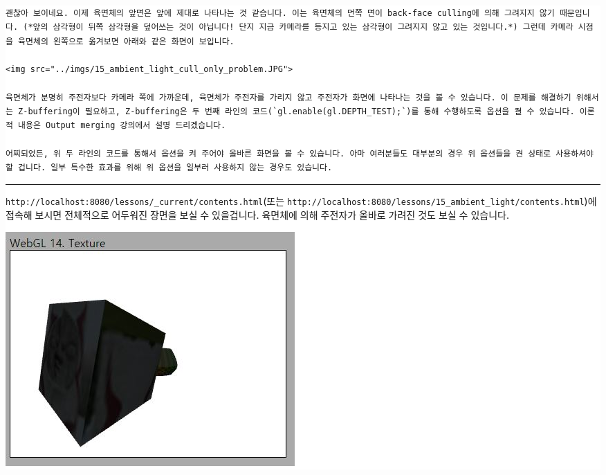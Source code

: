     괜찮아 보이네요. 이제 육면체의 앞면은 앞에 제대로 나타나는 것 같습니다. 이는 육면체의 먼쪽 면이 back-face culling에 의해 그려지지 않기 때문입니다. (*앞의 삼각형이 뒤쪽 삼각형을 덮어쓰는 것이 아닙니다! 단지 지금 카메라를 등지고 있는 삼각형이 그려지지 않고 있는 것입니다.*) 그런데 카메라 시점을 육면체의 왼쪽으로 옮겨보면 아래와 같은 화면이 보입니다.

    <img src="../imgs/15_ambient_light_cull_only_problem.JPG">

    육면체가 분명히 주전자보다 카메라 쪽에 가까운데, 육면체가 주전자를 가리지 않고 주전자가 화면에 나타나는 것을 볼 수 있습니다. 이 문제를 해결하기 위해서는 Z-buffering이 필요하고, Z-buffering은 두 번째 라인의 코드(`gl.enable(gl.DEPTH_TEST);`)를 통해 수행하도록 옵션을 켤 수 있습니다. 이론적 내용은 Output merging 강의에서 설명 드리겠습니다.

    어찌되었든, 위 두 라인의 코드를 통해서 옵션을 켜 주어야 올바른 화면을 볼 수 있습니다. 아마 여러분들도 대부분의 경우 위 옵션들을 켠 상태로 사용하셔야 할 겁니다. 일부 특수한 효과를 위해 위 옵션을 일부러 사용하지 않는 경우도 있습니다.

---

`http://localhost:8080/lessons/_current/contents.html`(또는 `http://localhost:8080/lessons/15_ambient_light/contents.html`)에 접속해 보시면 전체적으로 어두워진 장면을 보실 수 있을겁니다. 육면체에 의해 주전자가 올바로 가려진 것도 보실 수 있습니다.

<img src="../imgs/15_ambient_light_result.JPG">
